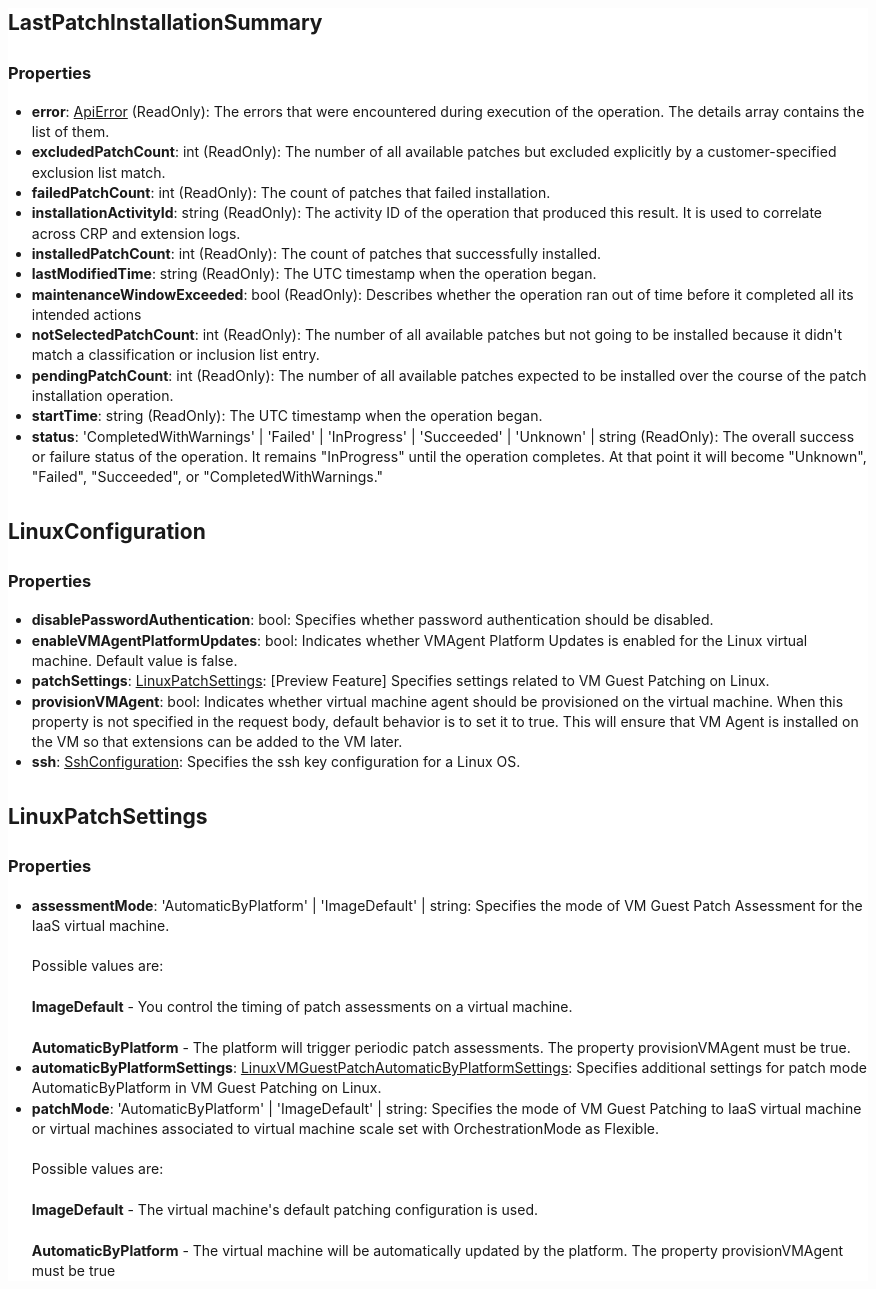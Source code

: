 ## LastPatchInstallationSummary
### Properties
* **error**: [ApiError](#apierror) (ReadOnly): The errors that were encountered during execution of the operation. The details array contains the list of them.
* **excludedPatchCount**: int (ReadOnly): The number of all available patches but excluded explicitly by a customer-specified exclusion list match.
* **failedPatchCount**: int (ReadOnly): The count of patches that failed installation.
* **installationActivityId**: string (ReadOnly): The activity ID of the operation that produced this result. It is used to correlate across CRP and extension logs.
* **installedPatchCount**: int (ReadOnly): The count of patches that successfully installed.
* **lastModifiedTime**: string (ReadOnly): The UTC timestamp when the operation began.
* **maintenanceWindowExceeded**: bool (ReadOnly): Describes whether the operation ran out of time before it completed all its intended actions
* **notSelectedPatchCount**: int (ReadOnly): The number of all available patches but not going to be installed because it didn't match a classification or inclusion list entry.
* **pendingPatchCount**: int (ReadOnly): The number of all available patches expected to be installed over the course of the patch installation operation.
* **startTime**: string (ReadOnly): The UTC timestamp when the operation began.
* **status**: 'CompletedWithWarnings' | 'Failed' | 'InProgress' | 'Succeeded' | 'Unknown' | string (ReadOnly): The overall success or failure status of the operation. It remains "InProgress" until the operation completes. At that point it will become "Unknown", "Failed", "Succeeded", or "CompletedWithWarnings."

## LinuxConfiguration
### Properties
* **disablePasswordAuthentication**: bool: Specifies whether password authentication should be disabled.
* **enableVMAgentPlatformUpdates**: bool: Indicates whether VMAgent Platform Updates is enabled for the Linux virtual machine. Default value is false.
* **patchSettings**: [LinuxPatchSettings](#linuxpatchsettings): [Preview Feature] Specifies settings related to VM Guest Patching on Linux.
* **provisionVMAgent**: bool: Indicates whether virtual machine agent should be provisioned on the virtual machine. When this property is not specified in the request body, default behavior is to set it to true. This will ensure that VM Agent is installed on the VM so that extensions can be added to the VM later.
* **ssh**: [SshConfiguration](#sshconfiguration): Specifies the ssh key configuration for a Linux OS.

## LinuxPatchSettings
### Properties
* **assessmentMode**: 'AutomaticByPlatform' | 'ImageDefault' | string: Specifies the mode of VM Guest Patch Assessment for the IaaS virtual machine.<br /><br /> Possible values are:<br /><br /> **ImageDefault** - You control the timing of patch assessments on a virtual machine. <br /><br /> **AutomaticByPlatform** - The platform will trigger periodic patch assessments. The property provisionVMAgent must be true.
* **automaticByPlatformSettings**: [LinuxVMGuestPatchAutomaticByPlatformSettings](#linuxvmguestpatchautomaticbyplatformsettings): Specifies additional settings for patch mode AutomaticByPlatform in VM Guest Patching on Linux.
* **patchMode**: 'AutomaticByPlatform' | 'ImageDefault' | string: Specifies the mode of VM Guest Patching to IaaS virtual machine or virtual machines associated to virtual machine scale set with OrchestrationMode as Flexible.<br /><br /> Possible values are:<br /><br /> **ImageDefault** - The virtual machine's default patching configuration is used. <br /><br /> **AutomaticByPlatform** - The virtual machine will be automatically updated by the platform. The property provisionVMAgent must be true
